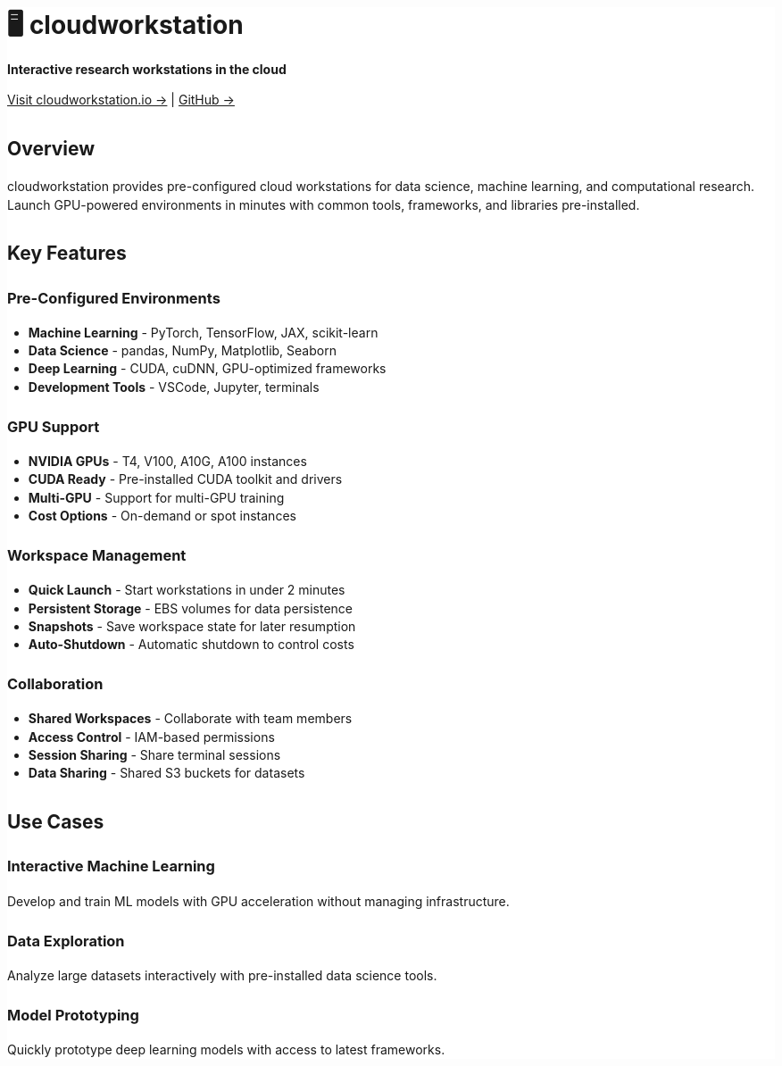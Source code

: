# 🖥️ cloudworkstation

**Interactive research workstations in the cloud**

[Visit cloudworkstation.io →](https://cloudworkstation.io) | [GitHub →](https://github.com/scttfrdmn/cloudworkstation)

## Overview

cloudworkstation provides pre-configured cloud workstations for data science, machine learning, and computational research. Launch GPU-powered environments in minutes with common tools, frameworks, and libraries pre-installed.

## Key Features

### Pre-Configured Environments
- **Machine Learning** - PyTorch, TensorFlow, JAX, scikit-learn
- **Data Science** - pandas, NumPy, Matplotlib, Seaborn
- **Deep Learning** - CUDA, cuDNN, GPU-optimized frameworks
- **Development Tools** - VSCode, Jupyter, terminals

### GPU Support
- **NVIDIA GPUs** - T4, V100, A10G, A100 instances
- **CUDA Ready** - Pre-installed CUDA toolkit and drivers
- **Multi-GPU** - Support for multi-GPU training
- **Cost Options** - On-demand or spot instances

### Workspace Management
- **Quick Launch** - Start workstations in under 2 minutes
- **Persistent Storage** - EBS volumes for data persistence
- **Snapshots** - Save workspace state for later resumption
- **Auto-Shutdown** - Automatic shutdown to control costs

### Collaboration
- **Shared Workspaces** - Collaborate with team members
- **Access Control** - IAM-based permissions
- **Session Sharing** - Share terminal sessions
- **Data Sharing** - Shared S3 buckets for datasets

## Use Cases

### Interactive Machine Learning
Develop and train ML models with GPU acceleration without managing infrastructure.

### Data Exploration
Analyze large datasets interactively with pre-installed data science tools.

### Model Prototyping
Quickly prototype deep learning models with access to latest frameworks.
